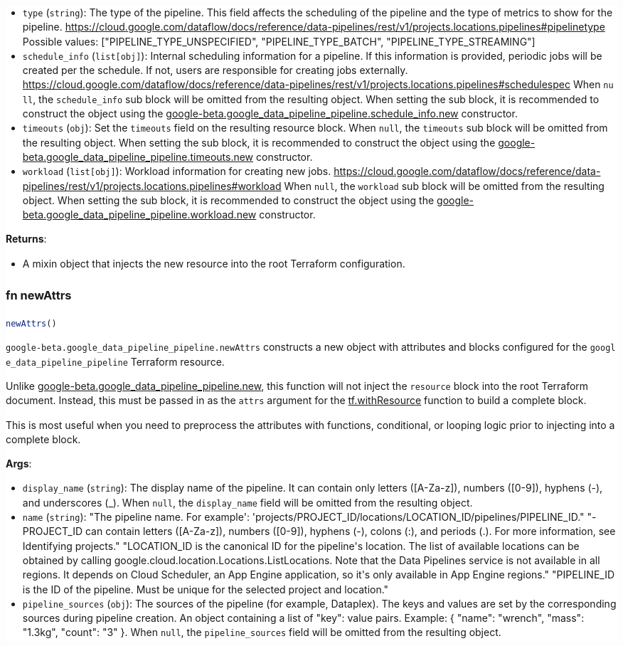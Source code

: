   - `type` (`string`): The type of the pipeline. This field affects the scheduling of the pipeline and the type of metrics to show for the pipeline.
https://cloud.google.com/dataflow/docs/reference/data-pipelines/rest/v1/projects.locations.pipelines#pipelinetype Possible values: [&#34;PIPELINE_TYPE_UNSPECIFIED&#34;, &#34;PIPELINE_TYPE_BATCH&#34;, &#34;PIPELINE_TYPE_STREAMING&#34;]
  - `schedule_info` (`list[obj]`): Internal scheduling information for a pipeline. If this information is provided, periodic jobs will be created per the schedule. If not, users are responsible for creating jobs externally.
https://cloud.google.com/dataflow/docs/reference/data-pipelines/rest/v1/projects.locations.pipelines#schedulespec When `null`, the `schedule_info` sub block will be omitted from the resulting object. When setting the sub block, it is recommended to construct the object using the [google-beta.google_data_pipeline_pipeline.schedule_info.new](#fn-schedule_infonew) constructor.
  - `timeouts` (`obj`): Set the `timeouts` field on the resulting resource block. When `null`, the `timeouts` sub block will be omitted from the resulting object. When setting the sub block, it is recommended to construct the object using the [google-beta.google_data_pipeline_pipeline.timeouts.new](#fn-timeoutsnew) constructor.
  - `workload` (`list[obj]`): Workload information for creating new jobs.
https://cloud.google.com/dataflow/docs/reference/data-pipelines/rest/v1/projects.locations.pipelines#workload When `null`, the `workload` sub block will be omitted from the resulting object. When setting the sub block, it is recommended to construct the object using the [google-beta.google_data_pipeline_pipeline.workload.new](#fn-workloadnew) constructor.

**Returns**:
- A mixin object that injects the new resource into the root Terraform configuration.


### fn newAttrs

```ts
newAttrs()
```


`google-beta.google_data_pipeline_pipeline.newAttrs` constructs a new object with attributes and blocks configured for the `google_data_pipeline_pipeline`
Terraform resource.

Unlike [google-beta.google_data_pipeline_pipeline.new](#fn-new), this function will not inject the `resource`
block into the root Terraform document. Instead, this must be passed in as the `attrs` argument for the
[tf.withResource](https://github.com/tf-libsonnet/core/tree/main/docs#fn-withresource) function to build a complete block.

This is most useful when you need to preprocess the attributes with functions, conditional, or looping logic prior to
injecting into a complete block.

**Args**:
  - `display_name` (`string`): The display name of the pipeline. It can contain only letters ([A-Za-z]), numbers ([0-9]), hyphens (-), and underscores (_). When `null`, the `display_name` field will be omitted from the resulting object.
  - `name` (`string`): &#34;The pipeline name. For example&#39;: &#39;projects/PROJECT_ID/locations/LOCATION_ID/pipelines/PIPELINE_ID.&#34;
&#34;- PROJECT_ID can contain letters ([A-Za-z]), numbers ([0-9]), hyphens (-), colons (:), and periods (.). For more information, see Identifying projects.&#34;
&#34;LOCATION_ID is the canonical ID for the pipeline&#39;s location. The list of available locations can be obtained by calling google.cloud.location.Locations.ListLocations. Note that the Data Pipelines service is not available in all regions. It depends on Cloud Scheduler, an App Engine application, so it&#39;s only available in App Engine regions.&#34;
&#34;PIPELINE_ID is the ID of the pipeline. Must be unique for the selected project and location.&#34;
  - `pipeline_sources` (`obj`): The sources of the pipeline (for example, Dataplex). The keys and values are set by the corresponding sources during pipeline creation.
An object containing a list of &#34;key&#34;: value pairs. Example: { &#34;name&#34;: &#34;wrench&#34;, &#34;mass&#34;: &#34;1.3kg&#34;, &#34;count&#34;: &#34;3&#34; }. When `null`, the `pipeline_sources` field will be omitted from the resulting object.